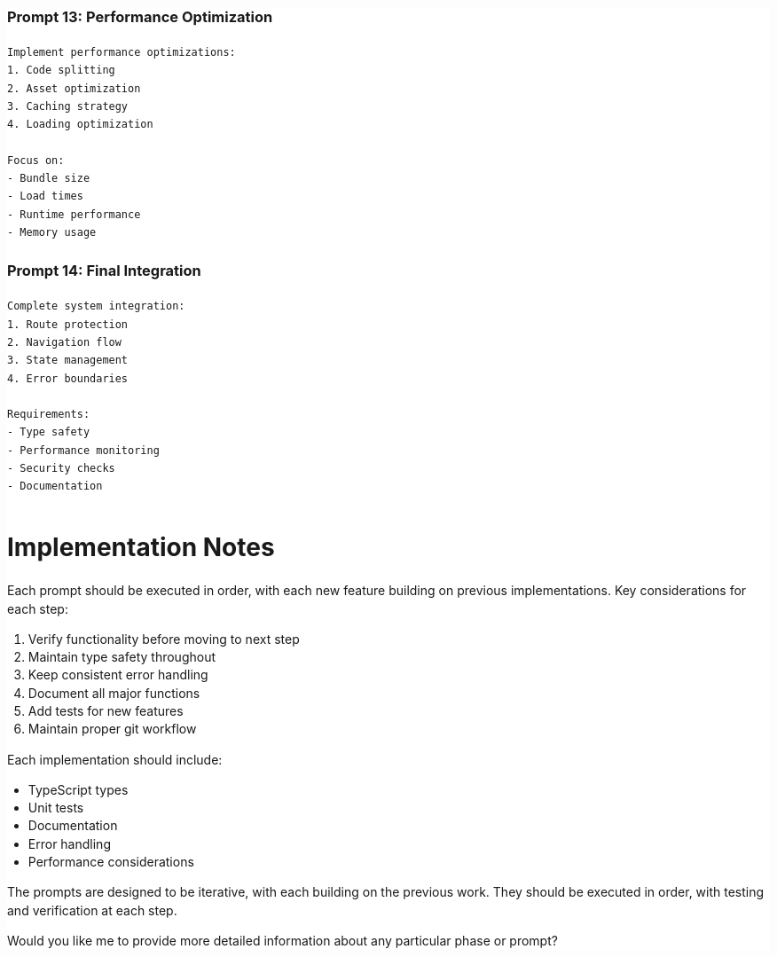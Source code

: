 ### Prompt 13: Performance Optimization

```text
Implement performance optimizations:
1. Code splitting
2. Asset optimization
3. Caching strategy
4. Loading optimization

Focus on:
- Bundle size
- Load times
- Runtime performance
- Memory usage
```

### Prompt 14: Final Integration

```text
Complete system integration:
1. Route protection
2. Navigation flow
3. State management
4. Error boundaries

Requirements:
- Type safety
- Performance monitoring
- Security checks
- Documentation
```

# Implementation Notes

Each prompt should be executed in order, with each new feature building on previous implementations. Key considerations for each step:

1. Verify functionality before moving to next step
2. Maintain type safety throughout
3. Keep consistent error handling
4. Document all major functions
5. Add tests for new features
6. Maintain proper git workflow

Each implementation should include:

- TypeScript types
- Unit tests
- Documentation
- Error handling
- Performance considerations

The prompts are designed to be iterative, with each building on the previous work. They should be executed in order, with testing and verification at each step.

Would you like me to provide more detailed information about any particular phase or prompt?
